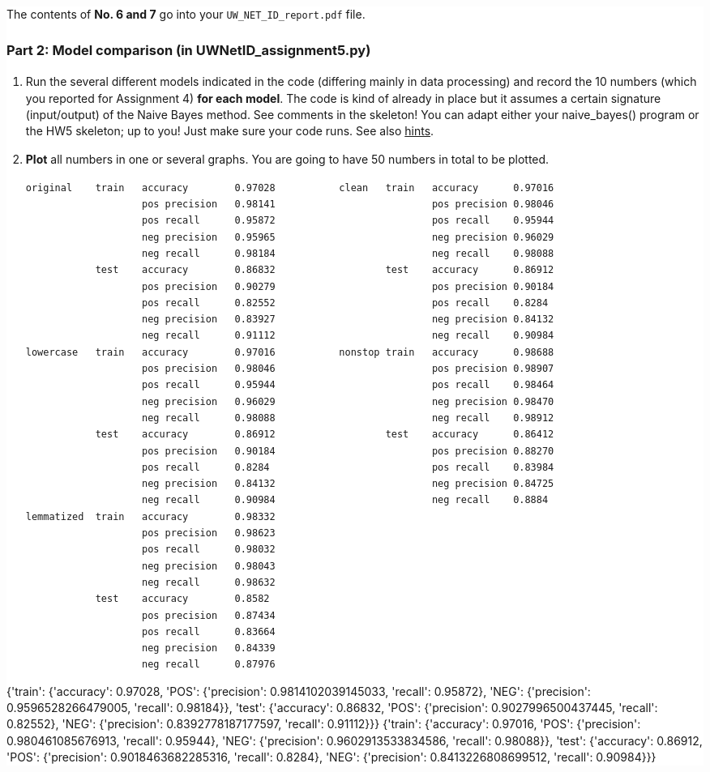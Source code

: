 The contents of **No. 6 and 7** go into your `UW_NET_ID_report.pdf` file.


### Part 2: Model comparison (in UWNetID_assignment5.py)
 
1. Run the several different models indicated in the code (differing mainly in data processing) and record the 10 numbers (which you reported for Assignment 4) **for each model**. The code is kind of already in place but it assumes a certain signature (input/output) of the Naive Bayes method. See comments in the skeleton! You can adapt either your naive_bayes() program or the HW5 skeleton; up to you! Just make sure your code runs. See also [hints](Assignment5-hints.md). 
    
2. **Plot** all numbers in one or several graphs. You are going to have 50 numbers in total to be plotted.

    ```
    original    train   accuracy        0.97028           clean   train   accuracy      0.97016
                        pos precision   0.98141                           pos precision 0.98046
                        pos recall      0.95872                           pos recall    0.95944
                        neg precision   0.95965                           neg precision 0.96029
                        neg recall      0.98184                           neg recall    0.98088
                test    accuracy        0.86832                   test    accuracy      0.86912
                        pos precision   0.90279                           pos precision 0.90184
                        pos recall      0.82552                           pos recall    0.8284
                        neg precision   0.83927                           neg precision 0.84132
                        neg recall      0.91112                           neg recall    0.90984
    lowercase   train   accuracy        0.97016           nonstop train   accuracy      0.98688 
                        pos precision   0.98046                           pos precision 0.98907
                        pos recall      0.95944                           pos recall    0.98464
                        neg precision   0.96029                           neg precision 0.98470
                        neg recall      0.98088                           neg recall    0.98912
                test    accuracy        0.86912                   test    accuracy      0.86412
                        pos precision   0.90184                           pos precision 0.88270
                        pos recall      0.8284                            pos recall    0.83984
                        neg precision   0.84132                           neg precision 0.84725
                        neg recall      0.90984                           neg recall    0.8884
    lemmatized  train   accuracy        0.98332                          
                        pos precision   0.98623                             
                        pos recall      0.98032                           
                        neg precision   0.98043                              
                        neg recall      0.98632                               
                test    accuracy        0.8582                    
                        pos precision   0.87434                       
                        pos recall      0.83664                       
                        neg precision   0.84339                            
                        neg recall      0.87976                            
    ```

{'train': {'accuracy': 0.97028, 'POS': {'precision': 0.9814102039145033, 'recall': 0.95872}, 'NEG': {'precision': 0.9596528266479005, 'recall': 0.98184}}, 'test': {'accuracy': 0.86832, 'POS': {'precision': 0.9027996500437445, 'recall': 0.82552}, 'NEG': {'precision': 0.8392778187177597, 'recall': 0.91112}}}
{'train': {'accuracy': 0.97016, 'POS': {'precision': 0.980461085676913, 'recall': 0.95944}, 'NEG': {'precision': 0.9602913533834586, 'recall': 0.98088}}, 'test': {'accuracy': 0.86912, 'POS': {'precision': 0.9018463682285316, 'recall': 0.8284}, 'NEG': {'precision': 0.8413226808699512, 'recall': 0.90984}}}
